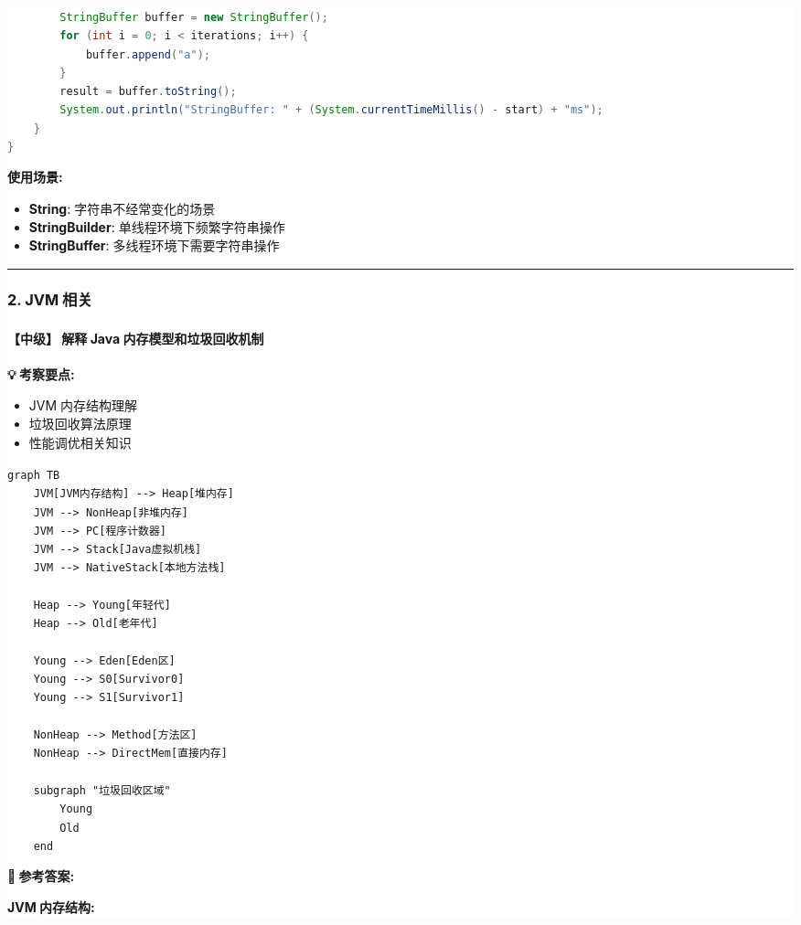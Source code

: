 ```java
        StringBuffer buffer = new StringBuffer();
        for (int i = 0; i < iterations; i++) {
            buffer.append("a");
        }
        result = buffer.toString();
        System.out.println("StringBuffer: " + (System.currentTimeMillis() - start) + "ms");
    }
}
```

**使用场景:**
- **String**: 字符串不经常变化的场景
- **StringBuilder**: 单线程环境下频繁字符串操作
- **StringBuffer**: 多线程环境下需要字符串操作

---

### 2. JVM 相关

#### **【中级】** 解释 Java 内存模型和垃圾回收机制

**💡 考察要点:**
- JVM 内存结构理解
- 垃圾回收算法原理
- 性能调优相关知识

```mermaid
graph TB
    JVM[JVM内存结构] --> Heap[堆内存]
    JVM --> NonHeap[非堆内存]
    JVM --> PC[程序计数器]
    JVM --> Stack[Java虚拟机栈]
    JVM --> NativeStack[本地方法栈]
    
    Heap --> Young[年轻代]
    Heap --> Old[老年代]
    
    Young --> Eden[Eden区]
    Young --> S0[Survivor0]
    Young --> S1[Survivor1]
    
    NonHeap --> Method[方法区]
    NonHeap --> DirectMem[直接内存]
    
    subgraph "垃圾回收区域"
        Young
        Old
    end
```

**📝 参考答案:**

**JVM 内存结构:**
